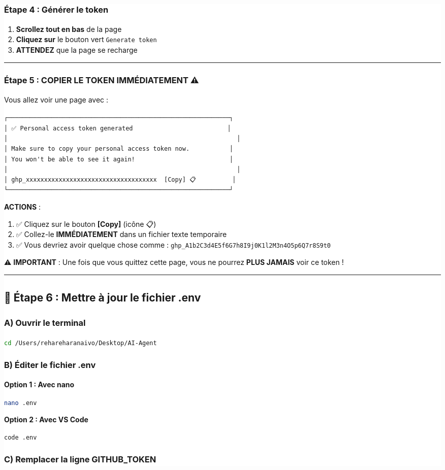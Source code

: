 
### **Étape 4 : Générer le token**

1. **Scrollez tout en bas** de la page
2. **Cliquez sur** le bouton vert `Generate token`
3. **ATTENDEZ** que la page se recharge

---

### **Étape 5 : COPIER LE TOKEN IMMÉDIATEMENT** ⚠️

Vous allez voir une page avec :

```
┌─────────────────────────────────────────────────────────────┐
│ ✅ Personal access token generated                          │
│                                                               │
│ Make sure to copy your personal access token now.           │
│ You won't be able to see it again!                          │
│                                                               │
│ ghp_xxxxxxxxxxxxxxxxxxxxxxxxxxxxxxxxxxxx  [Copy] 📋          │
└─────────────────────────────────────────────────────────────┘
```

**ACTIONS** :
1. ✅ Cliquez sur le bouton **[Copy]** (icône 📋)
2. ✅ Collez-le **IMMÉDIATEMENT** dans un fichier texte temporaire
3. ✅ Vous devriez avoir quelque chose comme : `ghp_A1b2C3d4E5f6G7h8I9j0K1l2M3n4O5p6Q7r8S9t0`

⚠️ **IMPORTANT** : Une fois que vous quittez cette page, vous ne pourrez **PLUS JAMAIS** voir ce token !

---

## 🔧 **Étape 6 : Mettre à jour le fichier .env**

### A) Ouvrir le terminal

```bash
cd /Users/rehareharanaivo/Desktop/AI-Agent
```

### B) Éditer le fichier .env

**Option 1 : Avec nano**
```bash
nano .env
```

**Option 2 : Avec VS Code**
```bash
code .env
```

### C) Remplacer la ligne GITHUB_TOKEN
